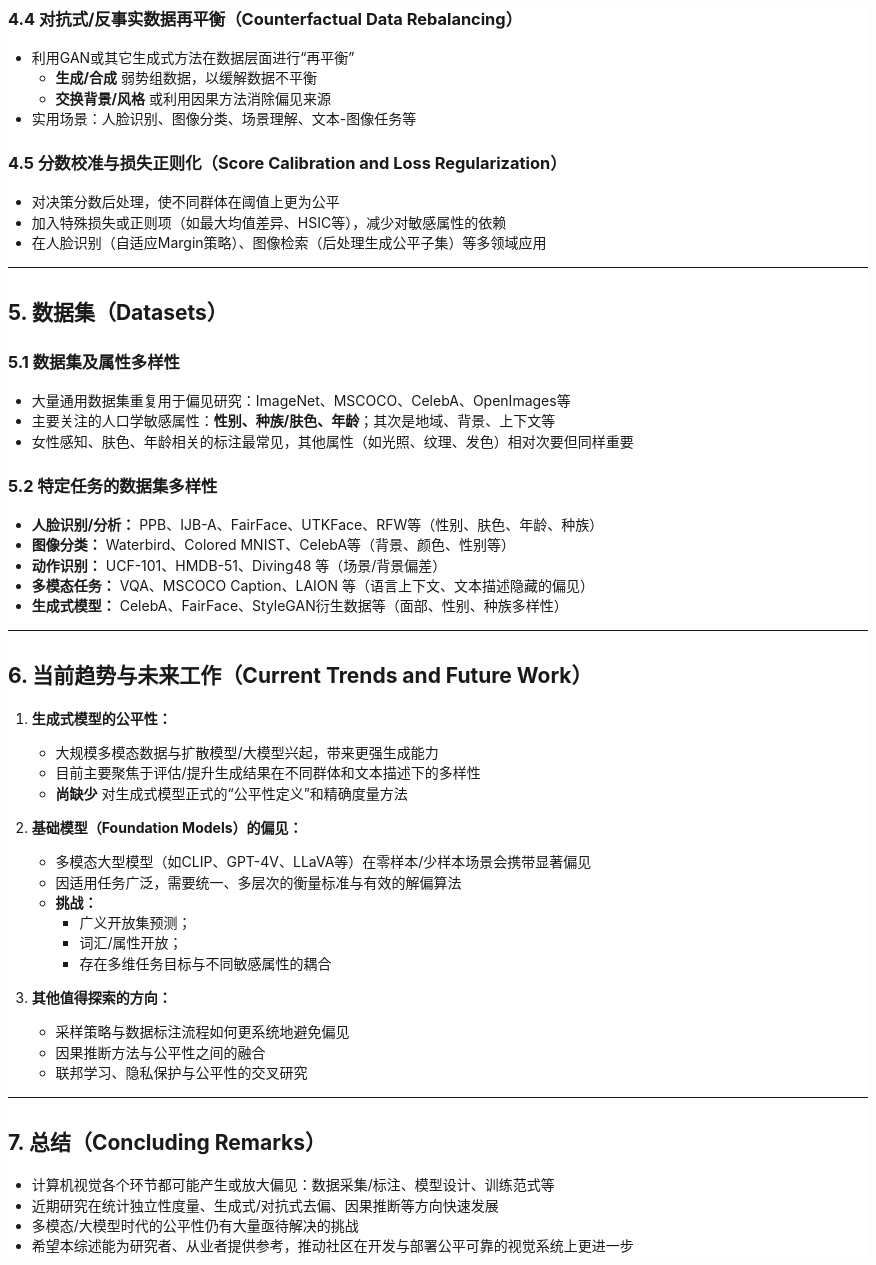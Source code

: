 ### 4.4 对抗式/反事实数据再平衡（Counterfactual Data Rebalancing）

- 利用GAN或其它生成式方法在数据层面进行“再平衡”
    - **生成/合成** 弱势组数据，以缓解数据不平衡
    - **交换背景/风格** 或利用因果方法消除偏见来源
- 实用场景：人脸识别、图像分类、场景理解、文本-图像任务等

### 4.5 分数校准与损失正则化（Score Calibration and Loss Regularization）

- 对决策分数后处理，使不同群体在阈值上更为公平
- 加入特殊损失或正则项（如最大均值差异、HSIC等），减少对敏感属性的依赖
- 在人脸识别（自适应Margin策略）、图像检索（后处理生成公平子集）等多领域应用

---

## 5. 数据集（Datasets）

### 5.1 数据集及属性多样性

- 大量通用数据集重复用于偏见研究：ImageNet、MSCOCO、CelebA、OpenImages等
- 主要关注的人口学敏感属性：**性别、种族/肤色、年龄**；其次是地域、背景、上下文等
- 女性感知、肤色、年龄相关的标注最常见，其他属性（如光照、纹理、发色）相对次要但同样重要

### 5.2 特定任务的数据集多样性

- **人脸识别/分析：** PPB、IJB-A、FairFace、UTKFace、RFW等（性别、肤色、年龄、种族）
- **图像分类：** Waterbird、Colored MNIST、CelebA等（背景、颜色、性别等）
- **动作识别：** UCF-101、HMDB-51、Diving48 等（场景/背景偏差）
- **多模态任务：** VQA、MSCOCO Caption、LAION 等（语言上下文、文本描述隐藏的偏见）
- **生成式模型：** CelebA、FairFace、StyleGAN衍生数据等（面部、性别、种族多样性）

---

## 6. 当前趋势与未来工作（Current Trends and Future Work）

1. **生成式模型的公平性：**
    
    - 大规模多模态数据与扩散模型/大模型兴起，带来更强生成能力
    - 目前主要聚焦于评估/提升生成结果在不同群体和文本描述下的多样性
    - **尚缺少** 对生成式模型正式的“公平性定义”和精确度量方法
2. **基础模型（Foundation Models）的偏见：**
    
    - 多模态大型模型（如CLIP、GPT-4V、LLaVA等）在零样本/少样本场景会携带显著偏见
    - 因适用任务广泛，需要统一、多层次的衡量标准与有效的解偏算法
    - **挑战：**
        - 广义开放集预测；
        - 词汇/属性开放；
        - 存在多维任务目标与不同敏感属性的耦合
3. **其他值得探索的方向：**
    
    - 采样策略与数据标注流程如何更系统地避免偏见
    - 因果推断方法与公平性之间的融合
    - 联邦学习、隐私保护与公平性的交叉研究

---

## 7. 总结（Concluding Remarks）

- 计算机视觉各个环节都可能产生或放大偏见：数据采集/标注、模型设计、训练范式等
- 近期研究在统计独立性度量、生成式/对抗式去偏、因果推断等方向快速发展
- 多模态/大模型时代的公平性仍有大量亟待解决的挑战
- 希望本综述能为研究者、从业者提供参考，推动社区在开发与部署公平可靠的视觉系统上更进一步



